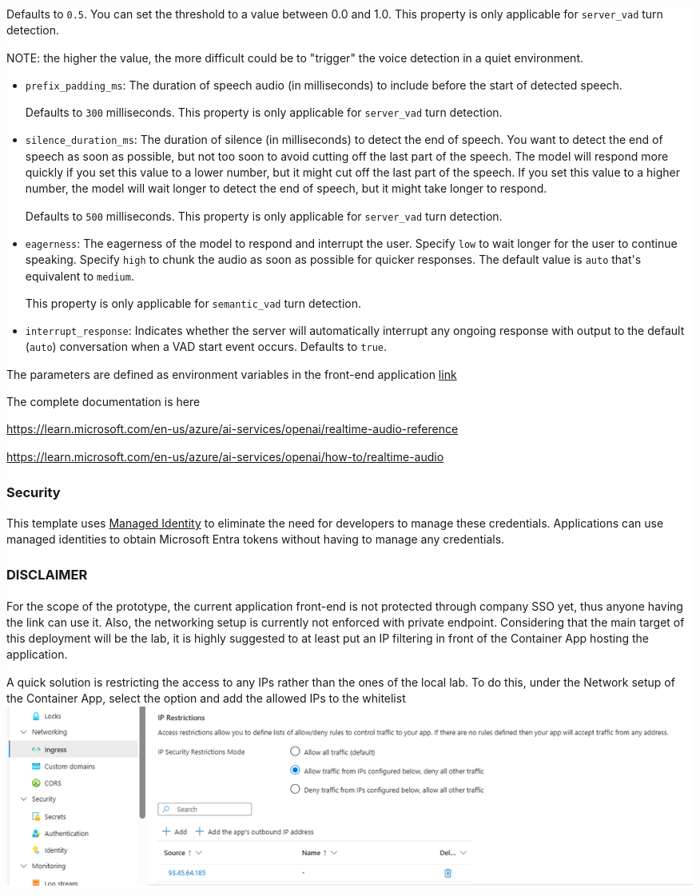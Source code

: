    Defaults to `0.5`. You can set the threshold to a value between 0.0 and 1.0.
   This property is only applicable for `server_vad` turn detection.
   
   NOTE: the higher the value, the more difficult could be to "trigger" the voice detection in a quiet environment.
- `prefix_padding_ms`: The duration of speech audio (in milliseconds) to include before the start of detected speech.
   
   Defaults to `300` milliseconds.
   This property is only applicable for `server_vad` turn detection.
- `silence_duration_ms`: The duration of silence (in milliseconds) to detect the end of speech. You want to detect the end of speech as soon as possible, but not too soon to avoid cutting off the last part of the speech. The model will respond more quickly if you set this value to a lower number, but it might cut off the last part of the speech. If you set this value to a higher number, the model will wait longer to detect the end of speech, but it might take longer to respond.
   
   Defaults to `500` milliseconds.
   This property is only applicable for `server_vad` turn detection.
- `eagerness`: The eagerness of the model to respond and interrupt the user. Specify `low` to wait longer for the user to continue speaking. Specify `high` to chunk the audio as soon as possible for quicker responses. The default value is `auto` that's equivalent to `medium`.

   This property is only applicable for `semantic_vad` turn detection.

- `interrupt_response`: Indicates whether the server will automatically interrupt any ongoing response with output to the default (`auto`) conversation when a VAD start event occurs. Defaults to `true`.

The parameters are defined as environment variables in the front-end application
[link](app\frontend\.env.dev)

The complete documentation is here
   
   https://learn.microsoft.com/en-us/azure/ai-services/openai/realtime-audio-reference

   https://learn.microsoft.com/en-us/azure/ai-services/openai/how-to/realtime-audio


### Security

This template uses [Managed Identity](https://learn.microsoft.com/entra/identity/managed-identities-azure-resources/overview) to eliminate the need for developers to manage these credentials. Applications can use managed identities to obtain Microsoft Entra tokens without having to manage any credentials.

### DISCLAIMER
For the scope of the prototype, the current application front-end is not protected through company SSO yet, thus anyone having the link can use it. Also, the networking setup is currently not enforced with private endpoint.
Considering that the main target of this deployment will be the lab, it is highly suggested to at least put an IP filtering in front of the Container App hosting the application.

A quick solution is restricting the access to any IPs rather than the ones of the local lab. To do this, under the Network setup of the Container App, select the option and add the allowed IPs to the whitelist
![alt text](docs/ip_whitelist.png)